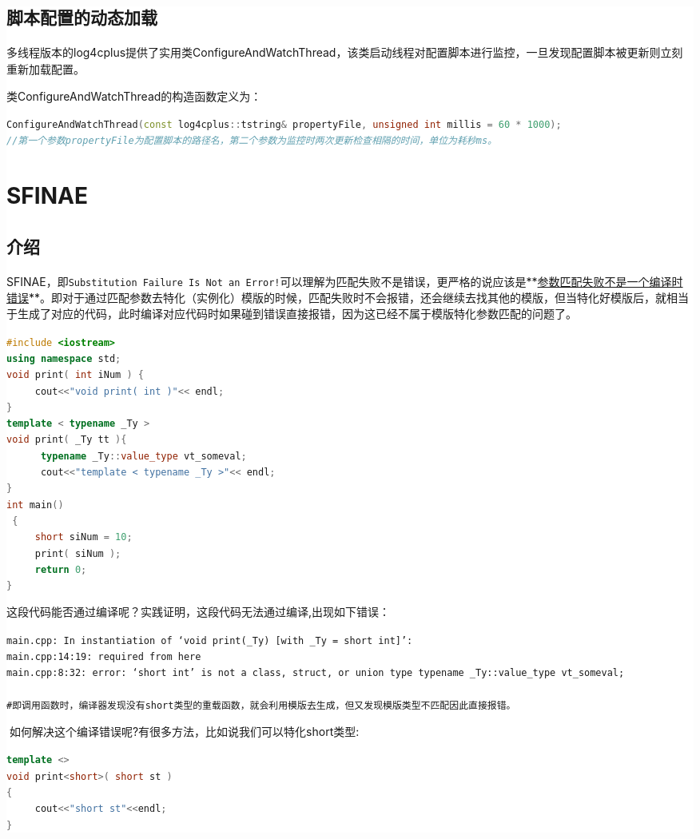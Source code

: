 ## 脚本配置的动态加载

​	多线程版本的log4cplus提供了实用类ConfigureAndWatchThread，该类启动线程对配置脚本进行监控，一旦发现配置脚本被更新则立刻重新加载配置。

类ConfigureAndWatchThread的构造函数定义为：

```cpp
ConfigureAndWatchThread(const log4cplus::tstring& propertyFile, unsigned int millis = 60 * 1000);
//第一个参数propertyFile为配置脚本的路径名，第二个参数为监控时两次更新检查相隔的时间，单位为耗秒ms。
```

# SFINAE

## 介绍

​	SFINAE，即`Substitution Failure Is Not an Error!`可以理解为匹配失败不是错误，更严格的说应该是**<u>参数匹配失败不是一个编译时错误</u>**。即对于通过匹配参数去特化（实例化）模版的时候，匹配失败时不会报错，还会继续去找其他的模版，但当特化好模版后，就相当于生成了对应的代码，此时编译对应代码时如果碰到错误直接报错，因为这已经不属于模版特化参数匹配的问题了。

```cpp
#include <iostream>
using namespace std;
void print( int iNum ) {
     cout<<"void print( int )"<< endl;
}
template < typename _Ty >
void print( _Ty tt ){
      typename _Ty::value_type vt_someval;
      cout<<"template < typename _Ty >"<< endl;
}
int main()
 {
     short siNum = 10;
     print( siNum );
     return 0;
}
```

​    这段代码能否通过编译呢？实践证明，这段代码无法通过编译,出现如下错误：

```shell
main.cpp: In instantiation of ‘void print(_Ty) [with _Ty = short int]’:
main.cpp:14:19: required from here
main.cpp:8:32: error: ‘short int’ is not a class, struct, or union type typename _Ty::value_type vt_someval;

#即调用函数时，编译器发现没有short类型的重载函数，就会利用模版去生成，但又发现模版类型不匹配因此直接报错。
```

​    如何解决这个编译错误呢?有很多方法，比如说我们可以特化short类型:

```cpp
template <>
void print<short>( short st )
{
     cout<<"short st"<<endl;
}
```
